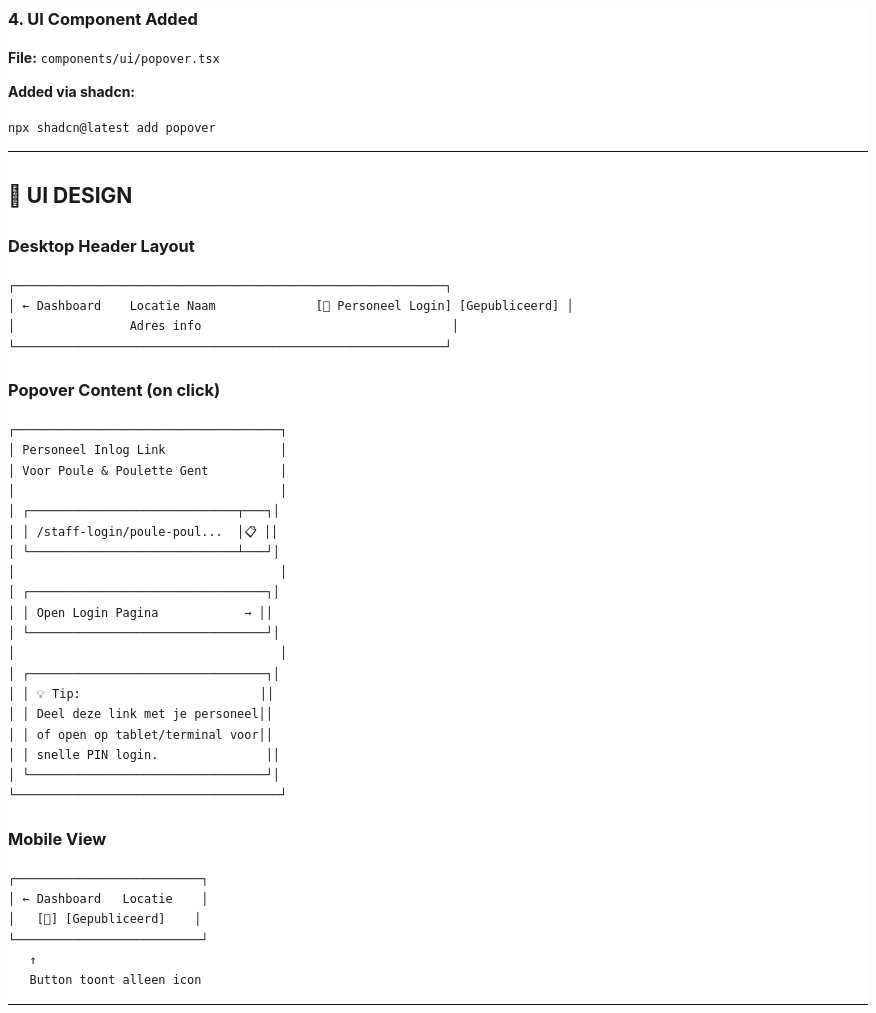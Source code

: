 ### 4. **UI Component Added**
**File:** `components/ui/popover.tsx`

**Added via shadcn:**
```bash
npx shadcn@latest add popover
```

---

## 🎨 UI DESIGN

### Desktop Header Layout
```
┌────────────────────────────────────────────────────────────┐
│ ← Dashboard    Locatie Naam              [👥 Personeel Login] [Gepubliceerd] │
│                Adres info                                   │
└────────────────────────────────────────────────────────────┘
```

### Popover Content (on click)
```
┌─────────────────────────────────────┐
│ Personeel Inlog Link                │
│ Voor Poule & Poulette Gent          │
│                                     │
│ ┌─────────────────────────────┬───┐│
│ │ /staff-login/poule-poul...  │📋 ││
│ └─────────────────────────────┴───┘│
│                                     │
│ ┌─────────────────────────────────┐│
│ │ Open Login Pagina            → ││
│ └─────────────────────────────────┘│
│                                     │
│ ┌─────────────────────────────────┐│
│ │ 💡 Tip:                         ││
│ │ Deel deze link met je personeel││
│ │ of open op tablet/terminal voor││
│ │ snelle PIN login.               ││
│ └─────────────────────────────────┘│
└─────────────────────────────────────┘
```

### Mobile View
```
┌──────────────────────────┐
│ ← Dashboard   Locatie    │
│   [👥] [Gepubliceerd]    │
└──────────────────────────┘
   ↑
   Button toont alleen icon
```

---